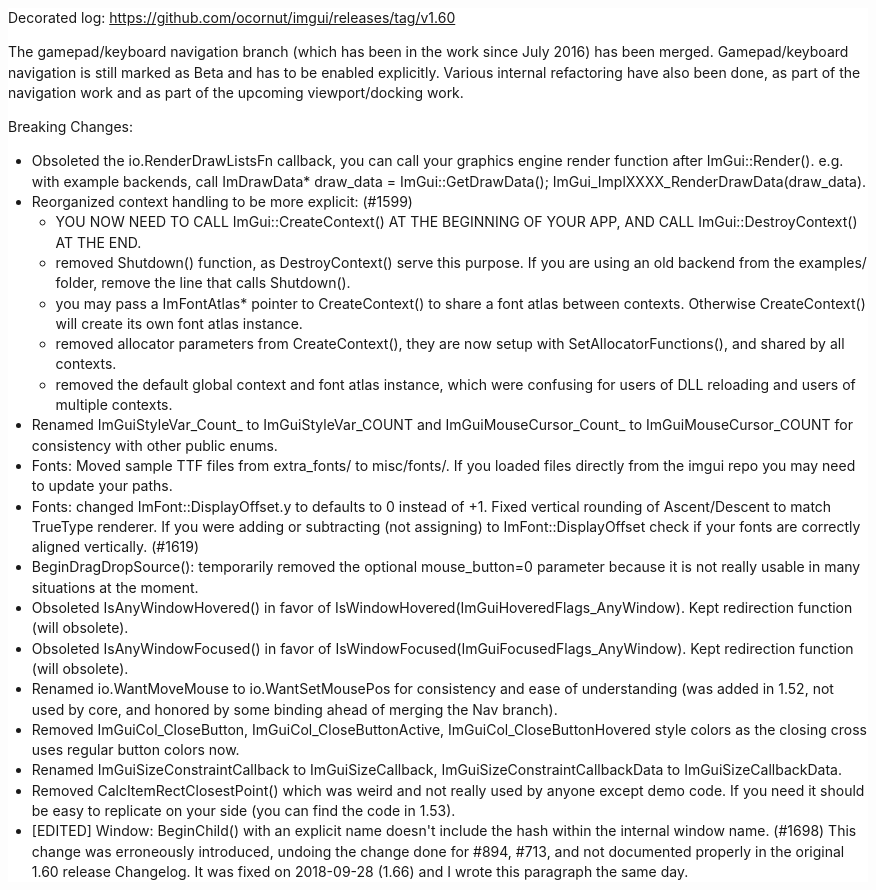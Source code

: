 Decorated log: https://github.com/ocornut/imgui/releases/tag/v1.60

The gamepad/keyboard navigation branch (which has been in the work since July 2016) has been merged.
Gamepad/keyboard navigation is still marked as Beta and has to be enabled explicitly.
Various internal refactoring have also been done, as part of the navigation work and as part of the upcoming viewport/docking work.

Breaking Changes:

- Obsoleted the io.RenderDrawListsFn callback, you can call your graphics engine render function after ImGui::Render().
  e.g. with example backends, call ImDrawData* draw_data = ImGui::GetDrawData(); ImGui_ImplXXXX_RenderDrawData(draw_data).
- Reorganized context handling to be more explicit: (#1599)
  - YOU NOW NEED TO CALL ImGui::CreateContext() AT THE BEGINNING OF YOUR APP, AND CALL ImGui::DestroyContext() AT THE END.
  - removed Shutdown() function, as DestroyContext() serve this purpose. If you are using an old backend from the examples/ folder, remove the line that calls Shutdown().
  - you may pass a ImFontAtlas* pointer to CreateContext() to share a font atlas between contexts. Otherwise CreateContext() will create its own font atlas instance.
  - removed allocator parameters from CreateContext(), they are now setup with SetAllocatorFunctions(), and shared by all contexts.
  - removed the default global context and font atlas instance, which were confusing for users of DLL reloading and users of multiple contexts.
- Renamed ImGuiStyleVar_Count_ to ImGuiStyleVar_COUNT and ImGuiMouseCursor_Count_ to ImGuiMouseCursor_COUNT for consistency with other public enums.
- Fonts: Moved sample TTF files from extra_fonts/ to misc/fonts/. If you loaded files directly from the imgui repo you may need to update your paths.
- Fonts: changed ImFont::DisplayOffset.y to defaults to 0 instead of +1. Fixed vertical rounding of Ascent/Descent to match TrueType renderer.
  If you were adding or subtracting (not assigning) to ImFont::DisplayOffset check if your fonts are correctly aligned vertically. (#1619)
- BeginDragDropSource(): temporarily removed the optional mouse_button=0 parameter because it is not really usable in many situations at the moment.
- Obsoleted IsAnyWindowHovered() in favor of IsWindowHovered(ImGuiHoveredFlags_AnyWindow). Kept redirection function (will obsolete).
- Obsoleted IsAnyWindowFocused() in favor of IsWindowFocused(ImGuiFocusedFlags_AnyWindow). Kept redirection function (will obsolete).
- Renamed io.WantMoveMouse to io.WantSetMousePos for consistency and ease of understanding (was added in 1.52, not used by core, and honored by some binding ahead of merging the Nav branch).
- Removed ImGuiCol_CloseButton, ImGuiCol_CloseButtonActive, ImGuiCol_CloseButtonHovered style colors as the closing cross uses regular button colors now.
- Renamed ImGuiSizeConstraintCallback to ImGuiSizeCallback, ImGuiSizeConstraintCallbackData to ImGuiSizeCallbackData.
- Removed CalcItemRectClosestPoint() which was weird and not really used by anyone except demo code. If you need it should be easy to replicate on your side (you can find the code in 1.53).
- [EDITED] Window: BeginChild() with an explicit name doesn't include the hash within the internal window name. (#1698)
  This change was erroneously introduced, undoing the change done for #894, #713, and not documented properly in the original
  1.60 release Changelog. It was fixed on 2018-09-28 (1.66) and I wrote this paragraph the same day.
